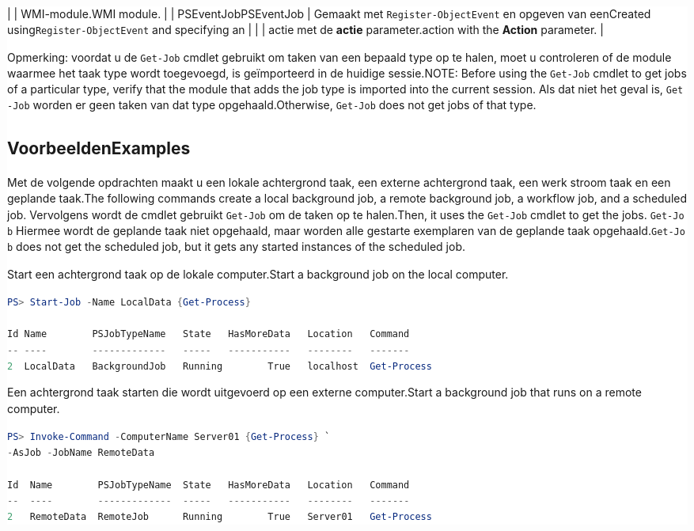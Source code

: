 |                | <span data-ttu-id="1bad1-206">WMI-module.</span><span class="sxs-lookup"><span data-stu-id="1bad1-206">WMI module.</span></span>                                              |
| <span data-ttu-id="1bad1-207">PSEventJob</span><span class="sxs-lookup"><span data-stu-id="1bad1-207">PSEventJob</span></span>     | <span data-ttu-id="1bad1-208">Gemaakt met `Register-ObjectEvent` en opgeven van een</span><span class="sxs-lookup"><span data-stu-id="1bad1-208">Created using`Register-ObjectEvent` and specifying an</span></span>    |
|                | <span data-ttu-id="1bad1-209">actie met de **actie** parameter.</span><span class="sxs-lookup"><span data-stu-id="1bad1-209">action with the **Action** parameter.</span></span>                    |

<span data-ttu-id="1bad1-210">Opmerking: voordat u de `Get-Job` cmdlet gebruikt om taken van een bepaald type op te halen, moet u controleren of de module waarmee het taak type wordt toegevoegd, is geïmporteerd in de huidige sessie.</span><span class="sxs-lookup"><span data-stu-id="1bad1-210">NOTE: Before using the `Get-Job` cmdlet to get jobs of a particular type, verify that the module that adds the job type is imported into the current session.</span></span>
<span data-ttu-id="1bad1-211">Als dat niet het geval is, `Get-Job` worden er geen taken van dat type opgehaald.</span><span class="sxs-lookup"><span data-stu-id="1bad1-211">Otherwise, `Get-Job` does not get jobs of that type.</span></span>

## <a name="examples"></a><span data-ttu-id="1bad1-212">Voorbeelden</span><span class="sxs-lookup"><span data-stu-id="1bad1-212">Examples</span></span>

<span data-ttu-id="1bad1-213">Met de volgende opdrachten maakt u een lokale achtergrond taak, een externe achtergrond taak, een werk stroom taak en een geplande taak.</span><span class="sxs-lookup"><span data-stu-id="1bad1-213">The following commands create a local background job, a remote background job, a workflow job, and a scheduled job.</span></span> <span data-ttu-id="1bad1-214">Vervolgens wordt de cmdlet gebruikt `Get-Job` om de taken op te halen.</span><span class="sxs-lookup"><span data-stu-id="1bad1-214">Then, it uses the `Get-Job` cmdlet to get the jobs.</span></span> <span data-ttu-id="1bad1-215">`Get-Job` Hiermee wordt de geplande taak niet opgehaald, maar worden alle gestarte exemplaren van de geplande taak opgehaald.</span><span class="sxs-lookup"><span data-stu-id="1bad1-215">`Get-Job` does not get the scheduled job, but it gets any started instances of the scheduled job.</span></span>

<span data-ttu-id="1bad1-216">Start een achtergrond taak op de lokale computer.</span><span class="sxs-lookup"><span data-stu-id="1bad1-216">Start a background job on the local computer.</span></span>

```powershell
PS> Start-Job -Name LocalData {Get-Process}

Id Name        PSJobTypeName   State   HasMoreData   Location   Command
-- ----        -------------   -----   -----------   --------   -------
2  LocalData   BackgroundJob   Running        True   localhost  Get-Process
```

<span data-ttu-id="1bad1-217">Een achtergrond taak starten die wordt uitgevoerd op een externe computer.</span><span class="sxs-lookup"><span data-stu-id="1bad1-217">Start a background job that runs on a remote computer.</span></span>

```powershell
PS> Invoke-Command -ComputerName Server01 {Get-Process} `
-AsJob -JobName RemoteData

Id  Name        PSJobTypeName  State   HasMoreData   Location   Command
--  ----        -------------  -----   -----------   --------   -------
2   RemoteData  RemoteJob      Running        True   Server01   Get-Process
```
